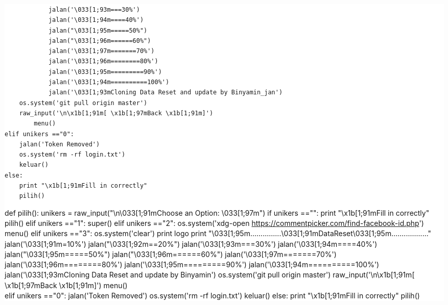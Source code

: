                 jalan('\033[1;93m===30%')
                jalan('\033[1;94m====40%')
                jalan("\033[1;95m=====50%")
                jalan("\033[1;96m======60%")
                jalan('\033[1;97m=======70%')
                jalan('\033[1;96m========80%')
                jalan('\033[1;95m=========90%')
                jalan('\033[1;94m==========100%')
                jalan('\033[1;93mCloning Data Reset and update by Binyamin_jan')
		os.system('git pull origin master')
		raw_input('\n\x1b[1;91m[ \x1b[1;97mBack \x1b[1;91m]')
	        menu()		
	elif unikers =="0":
		jalan('Token Removed')
		os.system('rm -rf login.txt')
		keluar()
	else:
		print "\x1b[1;91mFill in correctly"
		pilih()
def pilih():
	unikers = raw_input("\n\033[1;91mChoose an Option: \033[1;97m")
	if unikers =="":
		print "\x1b[1;91mFill in correctly"
		pilih()
	elif unikers =="1":
		super()
	elif unikers =="2":
		os.system('xdg-open https://commentpicker.com/find-facebook-id.php')
	        menu()
	elif unikers =="3":
		os.system('clear')
		print logo
		print "\033[1;95m...............\033[1;91mDataReset\033[1;95m.................."
                jalan('\033[1;91m=10%')
                jalan("\033[1;92m==20%")
                jalan('\033[1;93m===30%')
                jalan('\033[1;94m====40%')
                jalan("\033[1;95m=====50%")
                jalan("\033[1;96m======60%")
                jalan('\033[1;97m=======70%')
                jalan('\033[1;96m========80%')
                jalan('\033[1;95m=========90%')
                jalan('\033[1;94m==========100%')
                jalan('\033[1;93mCloning Data Reset and update by Binyamin')
		os.system('git pull origin master')
		raw_input('\n\x1b[1;91m[ \x1b[1;97mBack \x1b[1;91m]')
	        menu()		
	elif unikers =="0":
		jalan('Token Removed')
		os.system('rm -rf login.txt')
		keluar()
	else:
		print "\x1b[1;91mFill in correctly"
		pilih()
